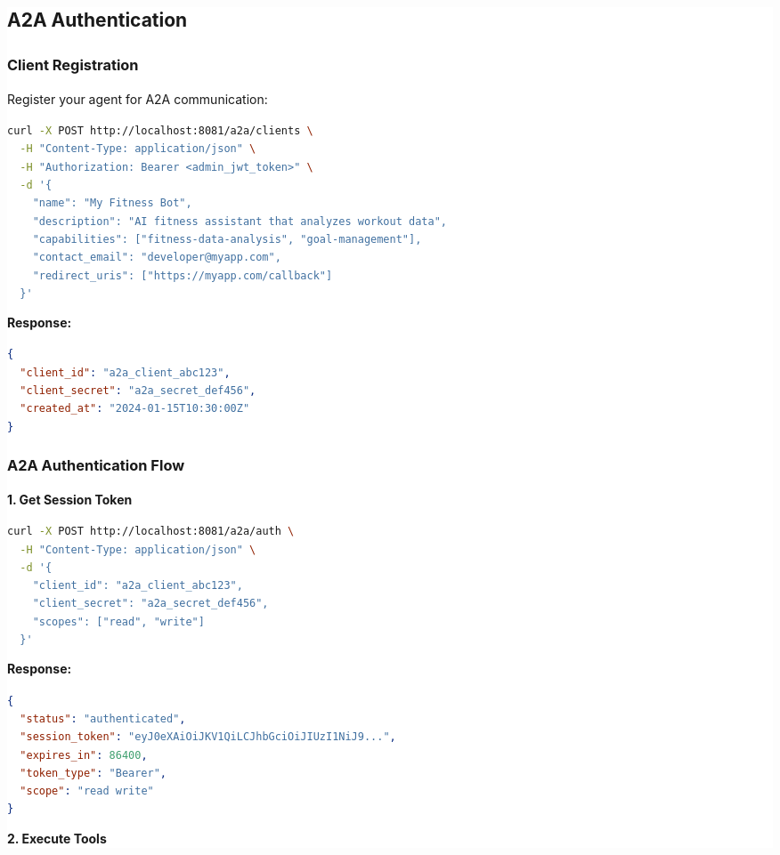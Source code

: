## A2A Authentication

### Client Registration

Register your agent for A2A communication:

```bash
curl -X POST http://localhost:8081/a2a/clients \
  -H "Content-Type: application/json" \
  -H "Authorization: Bearer <admin_jwt_token>" \
  -d '{
    "name": "My Fitness Bot",
    "description": "AI fitness assistant that analyzes workout data",
    "capabilities": ["fitness-data-analysis", "goal-management"],
    "contact_email": "developer@myapp.com",
    "redirect_uris": ["https://myapp.com/callback"]
  }'
```

**Response:**
```json
{
  "client_id": "a2a_client_abc123",
  "client_secret": "a2a_secret_def456",
  "created_at": "2024-01-15T10:30:00Z"
}
```

### A2A Authentication Flow

**1. Get Session Token**

```bash
curl -X POST http://localhost:8081/a2a/auth \
  -H "Content-Type: application/json" \
  -d '{
    "client_id": "a2a_client_abc123",
    "client_secret": "a2a_secret_def456",
    "scopes": ["read", "write"]
  }'
```

**Response:**
```json
{
  "status": "authenticated",
  "session_token": "eyJ0eXAiOiJKV1QiLCJhbGciOiJIUzI1NiJ9...",
  "expires_in": 86400,
  "token_type": "Bearer",
  "scope": "read write"
}
```

**2. Execute Tools**
